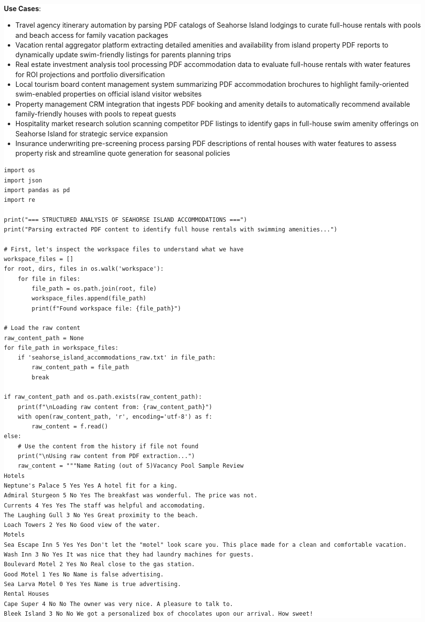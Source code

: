 **Use Cases**:
- Travel agency itinerary automation by parsing PDF catalogs of Seahorse Island lodgings to curate full-house rentals with pools and beach access for family vacation packages
- Vacation rental aggregator platform extracting detailed amenities and availability from island property PDF reports to dynamically update swim-friendly listings for parents planning trips
- Real estate investment analysis tool processing PDF accommodation data to evaluate full-house rentals with water features for ROI projections and portfolio diversification
- Local tourism board content management system summarizing PDF accommodation brochures to highlight family-oriented swim-enabled properties on official island visitor websites
- Property management CRM integration that ingests PDF booking and amenity details to automatically recommend available family-friendly houses with pools to repeat guests
- Hospitality market research solution scanning competitor PDF listings to identify gaps in full-house swim amenity offerings on Seahorse Island for strategic service expansion
- Insurance underwriting pre-screening process parsing PDF descriptions of rental houses with water features to assess property risk and streamline quote generation for seasonal policies

```
import os
import json
import pandas as pd
import re

print("=== STRUCTURED ANALYSIS OF SEAHORSE ISLAND ACCOMMODATIONS ===")
print("Parsing extracted PDF content to identify full house rentals with swimming amenities...")

# First, let's inspect the workspace files to understand what we have
workspace_files = []
for root, dirs, files in os.walk('workspace'):
    for file in files:
        file_path = os.path.join(root, file)
        workspace_files.append(file_path)
        print(f"Found workspace file: {file_path}")

# Load the raw content
raw_content_path = None
for file_path in workspace_files:
    if 'seahorse_island_accommodations_raw.txt' in file_path:
        raw_content_path = file_path
        break

if raw_content_path and os.path.exists(raw_content_path):
    print(f"\nLoading raw content from: {raw_content_path}")
    with open(raw_content_path, 'r', encoding='utf-8') as f:
        raw_content = f.read()
else:
    # Use the content from the history if file not found
    print("\nUsing raw content from PDF extraction...")
    raw_content = """Name Rating (out of 5)Vacancy Pool Sample Review
Hotels
Neptune's Palace 5 Yes Yes A hotel fit for a king.
Admiral Sturgeon 5 No Yes The breakfast was wonderful. The price was not.
Currents 4 Yes Yes The staff was helpful and accomodating.
The Laughing Gull 3 No Yes Great proximity to the beach.
Loach Towers 2 Yes No Good view of the water.
Motels
Sea Escape Inn 5 Yes Yes Don't let the "motel" look scare you. This place made for a clean and comfortable vacation.
Wash Inn 3 No Yes It was nice that they had laundry machines for guests.
Boulevard Motel 2 Yes No Real close to the gas station.
Good Motel 1 Yes No Name is false advertising.
Sea Larva Motel 0 Yes Yes Name is true advertising.
Rental Houses
Cape Super 4 No No The owner was very nice. A pleasure to talk to.
Bleek Island 3 No No We got a personalized box of chocolates upon our arrival. How sweet!
```